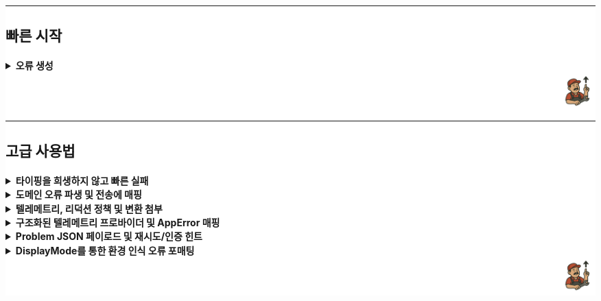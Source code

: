 </div>

---

## 빠른 시작

<details><summary><b>오류 생성</b></summary></details>

<div align="right">

<div align="right">
  <a href="#목차">
    <img src="https://raw.githubusercontent.com/RAprogramm/masterror/main/images/masterror_go_to_top.png" alt="맨 위로" width="50"/>
  </a>
</div>

</div>

---

## 고급 사용법

<details><summary><b>타이핑을 희생하지 않고 빠른 실패</b></summary></details>

<details><summary><b>도메인 오류 파생 및 전송에 매핑</b></summary></details>

<details><summary><b>텔레메트리, 리덕션 정책 및 변환 첨부</b></summary></details>

<details><summary><b>구조화된 텔레메트리 프로바이더 및 AppError 매핑</b></summary></details>

<details><summary><b>Problem JSON 페이로드 및 재시도/인증 힌트</b></summary></details>

<details><summary><b>DisplayMode를 통한 환경 인식 오류 포매팅</b></summary></details>

<div align="right">

<div align="right">
  <a href="#목차">
    <img src="https://raw.githubusercontent.com/RAprogramm/masterror/main/images/masterror_go_to_top.png" alt="맨 위로" width="50"/>
  </a>
</div>
